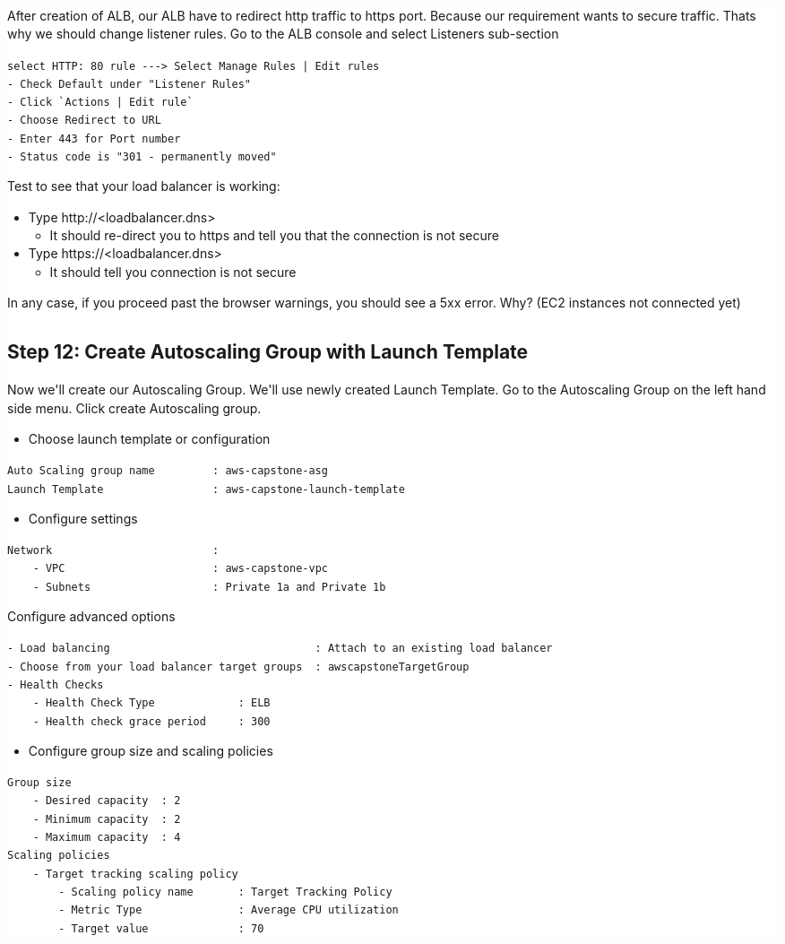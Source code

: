 After creation of ALB, our ALB have to redirect http traffic to https port. Because our requirement wants to secure traffic. Thats why we should change listener rules. Go to the ALB console and select Listeners sub-section

```text
select HTTP: 80 rule ---> Select Manage Rules | Edit rules
- Check Default under "Listener Rules"
- Click `Actions | Edit rule`
- Choose Redirect to URL
- Enter 443 for Port number
- Status code is "301 - permanently moved"
```
Test to see that your load balancer is working:
- Type http://<loadbalancer.dns>
    - It should re-direct you to https and tell you that the connection is not secure
- Type https://<loadbalancer.dns>
    - It should tell you connection is not secure

In any case, if you proceed past the browser warnings, you should see a 5xx error.  Why?
(EC2 instances not connected yet)


## Step 12: Create Autoscaling Group with Launch Template 

Now we'll create our Autoscaling Group. We'll use newly created Launch Template. Go to the Autoscaling Group on the left hand side menu. Click create Autoscaling group. 

- Choose launch template or configuration
```text 
Auto Scaling group name         : aws-capstone-asg
Launch Template                 : aws-capstone-launch-template
```

- Configure settings

```text
Network                         :
    - VPC                       : aws-capstone-vpc
    - Subnets                   : Private 1a and Private 1b
```

Configure advanced options
```text
- Load balancing                                : Attach to an existing load balancer
- Choose from your load balancer target groups  : awscapstoneTargetGroup
- Health Checks
    - Health Check Type             : ELB
    - Health check grace period     : 300
```

- Configure group size and scaling policies

```text
Group size
    - Desired capacity  : 2
    - Minimum capacity  : 2
    - Maximum capacity  : 4
Scaling policies
    - Target tracking scaling policy
        - Scaling policy name       : Target Tracking Policy
        - Metric Type               : Average CPU utilization
        - Target value              : 70
```
